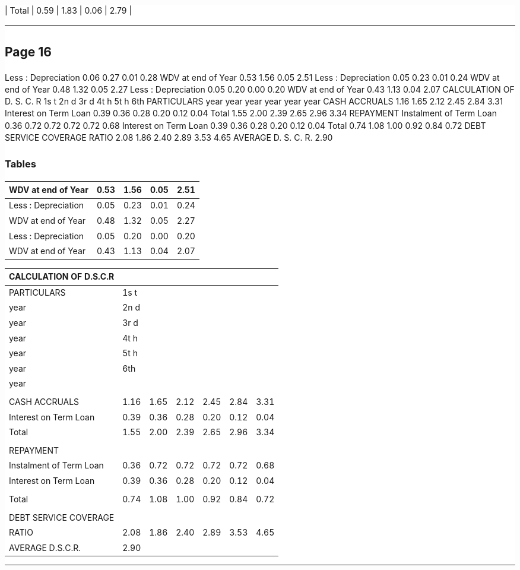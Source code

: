| Total | 0.59 | 1.83 | 0.06 | 2.79 |

---

## Page 16

Less : Depreciation 0.06 0.27 0.01 0.28 WDV at end of Year 0.53 1.56 0.05 2.51 Less : Depreciation 0.05 0.23 0.01 0.24 WDV at end of Year 0.48 1.32 0.05 2.27 Less : Depreciation 0.05 0.20 0.00 0.20 WDV at end of Year 0.43 1.13 0.04 2.07 CALCULATION OF D. S. C. R 1s t 2n d 3r d 4t h 5t h 6th PARTICULARS year year year year year year CASH ACCRUALS 1.16 1.65 2.12 2.45 2.84 3.31 Interest on Term Loan 0.39 0.36 0.28 0.20 0.12 0.04 Total 1.55 2.00 2.39 2.65 2.96 3.34 REPAYMENT Instalment of Term Loan 0.36 0.72 0.72 0.72 0.72 0.68 Interest on Term Loan 0.39 0.36 0.28 0.20 0.12 0.04 Total 0.74 1.08 1.00 0.92 0.84 0.72 DEBT SERVICE COVERAGE RATIO 2.08 1.86 2.40 2.89 3.53 4.65 AVERAGE D. S. C. R. 2.90

### Tables

| WDV at end of Year | 0.53 | 1.56 | 0.05 | 2.51 |
|---|---|---|---|---|
| Less : Depreciation | 0.05 | 0.23 | 0.01 | 0.24 |
| WDV at end of Year | 0.48 | 1.32 | 0.05 | 2.27 |
| Less : Depreciation | 0.05 | 0.20 | 0.00 | 0.20 |
| WDV at end of Year | 0.43 | 1.13 | 0.04 | 2.07 |

| CALCULATION OF D.S.C.R |  |  |  |  |  |  |
|---|---|---|---|---|---|---|
| PARTICULARS | 1s t
year | 2n d
year | 3r d
year | 4t h
year | 5t h
year | 6th
year |
|  |  |  |  |  |  |  |
| CASH ACCRUALS | 1.16 | 1.65 | 2.12 | 2.45 | 2.84 | 3.31 |
| Interest on Term Loan | 0.39 | 0.36 | 0.28 | 0.20 | 0.12 | 0.04 |
| Total | 1.55 | 2.00 | 2.39 | 2.65 | 2.96 | 3.34 |
|  |  |  |  |  |  |  |
| REPAYMENT |  |  |  |  |  |  |
| Instalment of Term Loan | 0.36 | 0.72 | 0.72 | 0.72 | 0.72 | 0.68 |
| Interest on Term Loan | 0.39 | 0.36 | 0.28 | 0.20 | 0.12 | 0.04 |
|  |  |  |  |  |  |  |
| Total | 0.74 | 1.08 | 1.00 | 0.92 | 0.84 | 0.72 |
|  |  |  |  |  |  |  |
| DEBT SERVICE COVERAGE
RATIO | 2.08 | 1.86 | 2.40 | 2.89 | 3.53 | 4.65 |
| AVERAGE D.S.C.R. | 2.90 |  |  |  |  |  |

---